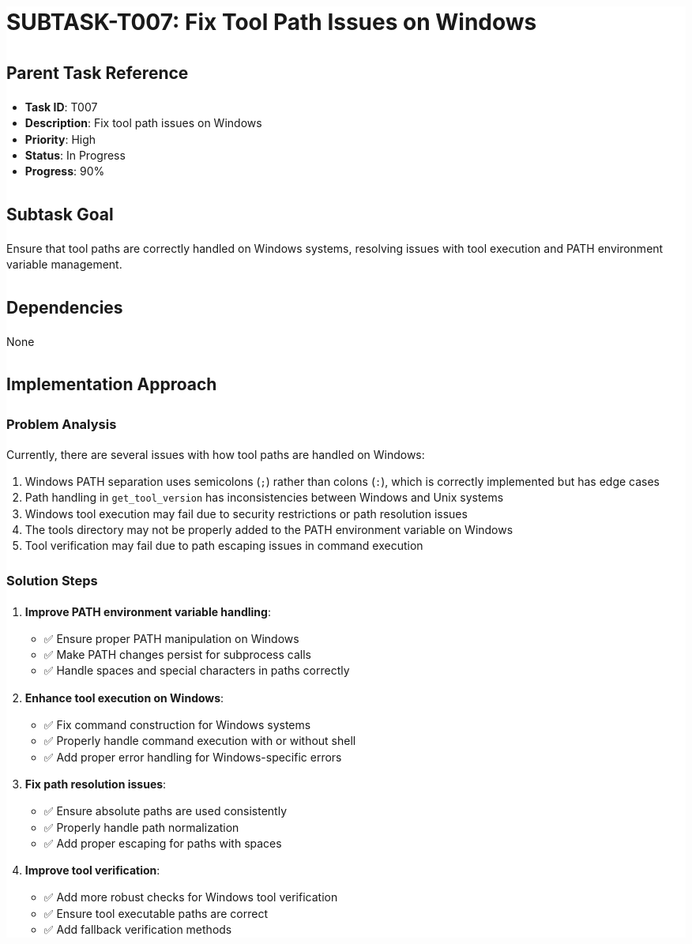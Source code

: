 # SUBTASK-T007: Fix Tool Path Issues on Windows

## Parent Task Reference
- **Task ID**: T007
- **Description**: Fix tool path issues on Windows
- **Priority**: High
- **Status**: In Progress
- **Progress**: 90%

## Subtask Goal
Ensure that tool paths are correctly handled on Windows systems, resolving issues with tool execution and PATH environment variable management.

## Dependencies
None

## Implementation Approach

### Problem Analysis
Currently, there are several issues with how tool paths are handled on Windows:

1. Windows PATH separation uses semicolons (`;`) rather than colons (`:`), which is correctly implemented but has edge cases
2. Path handling in `get_tool_version` has inconsistencies between Windows and Unix systems
3. Windows tool execution may fail due to security restrictions or path resolution issues
4. The tools directory may not be properly added to the PATH environment variable on Windows
5. Tool verification may fail due to path escaping issues in command execution

### Solution Steps

1. **Improve PATH environment variable handling**:
   - ✅ Ensure proper PATH manipulation on Windows
   - ✅ Make PATH changes persist for subprocess calls
   - ✅ Handle spaces and special characters in paths correctly

2. **Enhance tool execution on Windows**:
   - ✅ Fix command construction for Windows systems
   - ✅ Properly handle command execution with or without shell
   - ✅ Add proper error handling for Windows-specific errors

3. **Fix path resolution issues**:
   - ✅ Ensure absolute paths are used consistently
   - ✅ Properly handle path normalization
   - ✅ Add proper escaping for paths with spaces

4. **Improve tool verification**:
   - ✅ Add more robust checks for Windows tool verification
   - ✅ Ensure tool executable paths are correct
   - ✅ Add fallback verification methods
